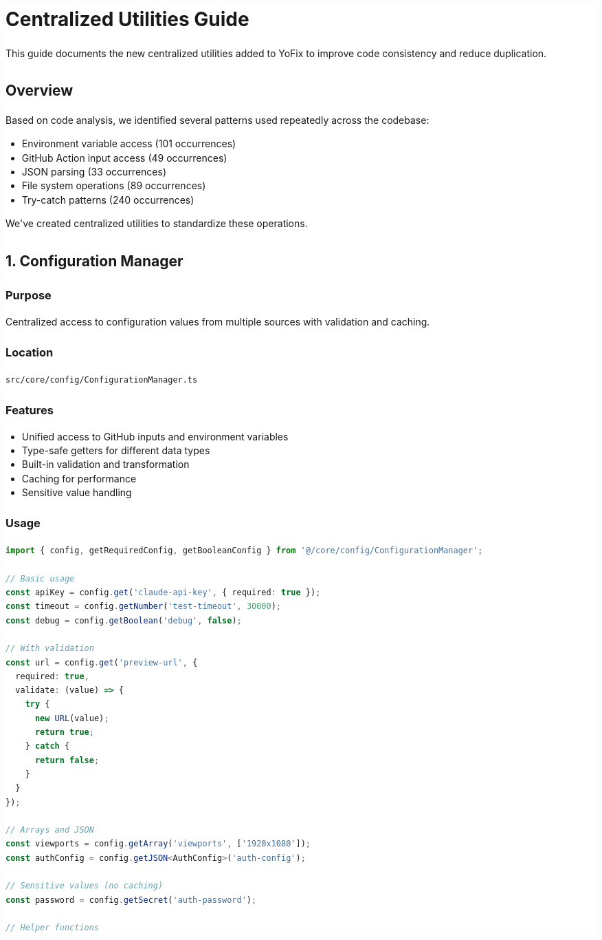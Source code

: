 # Centralized Utilities Guide

This guide documents the new centralized utilities added to YoFix to improve code consistency and reduce duplication.

## Overview

Based on code analysis, we identified several patterns used repeatedly across the codebase:
- Environment variable access (101 occurrences)
- GitHub Action input access (49 occurrences)
- JSON parsing (33 occurrences)
- File system operations (89 occurrences)
- Try-catch patterns (240 occurrences)

We've created centralized utilities to standardize these operations.

## 1. Configuration Manager

### Purpose
Centralized access to configuration values from multiple sources with validation and caching.

### Location
`src/core/config/ConfigurationManager.ts`

### Features
- Unified access to GitHub inputs and environment variables
- Type-safe getters for different data types
- Built-in validation and transformation
- Caching for performance
- Sensitive value handling

### Usage

```typescript
import { config, getRequiredConfig, getBooleanConfig } from '@/core/config/ConfigurationManager';

// Basic usage
const apiKey = config.get('claude-api-key', { required: true });
const timeout = config.getNumber('test-timeout', 30000);
const debug = config.getBoolean('debug', false);

// With validation
const url = config.get('preview-url', {
  required: true,
  validate: (value) => {
    try {
      new URL(value);
      return true;
    } catch {
      return false;
    }
  }
});

// Arrays and JSON
const viewports = config.getArray('viewports', ['1920x1080']);
const authConfig = config.getJSON<AuthConfig>('auth-config');

// Sensitive values (no caching)
const password = config.getSecret('auth-password');

// Helper functions
```